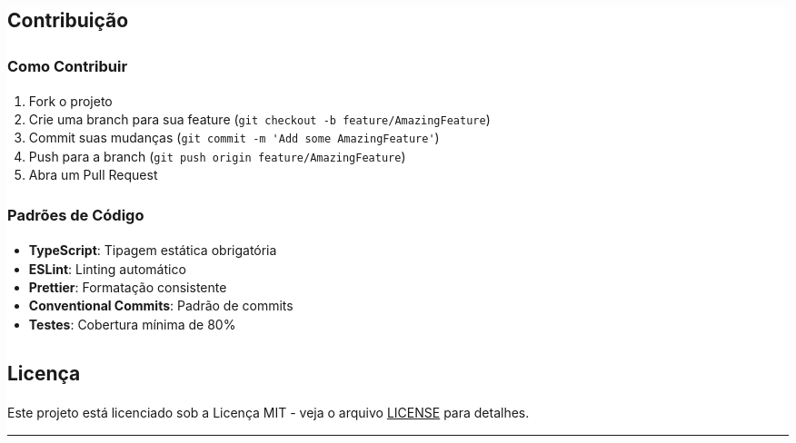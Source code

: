 ## **Contribuição**

### **Como Contribuir**
1. Fork o projeto
2. Crie uma branch para sua feature (`git checkout -b feature/AmazingFeature`)
3. Commit suas mudanças (`git commit -m 'Add some AmazingFeature'`)
4. Push para a branch (`git push origin feature/AmazingFeature`)
5. Abra um Pull Request

### **Padrões de Código**
- **TypeScript**: Tipagem estática obrigatória
- **ESLint**: Linting automático
- **Prettier**: Formatação consistente
- **Conventional Commits**: Padrão de commits
- **Testes**: Cobertura mínima de 80%

## **Licença**

Este projeto está licenciado sob a Licença MIT - veja o arquivo [LICENSE](LICENSE) para detalhes.











---

